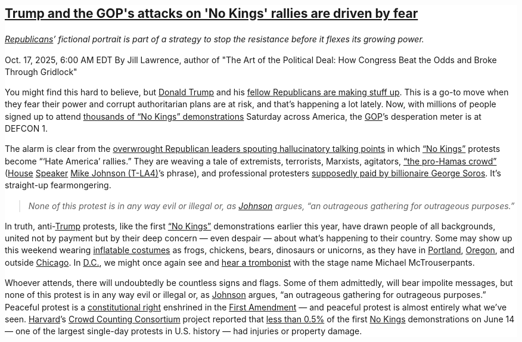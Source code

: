 

## [Trump and the GOP's attacks on 'No Kings' rallies are driven by fear](https://www.msnbc.com/opinion/msnbc-opinion/no-kings-protests-johnson-trump-rcna238038)

*[Republicans](https://www.gop.com/)’ fictional portrait is part of a strategy to stop the resistance before it flexes its growing power.*

Oct. 17, 2025, 6:00 AM EDT
By Jill Lawrence, author of "The Art of the Political Deal: How Congress Beat the Odds and Broke Through Gridlock"

You might find this hard to believe, but [Donald Trump](https://www.msnbc.com/top-stories/latest/trump-ballroom-white-house-gop-shutdown-populism-rcna238036) and his [fellow Republicans are making stuff up](https://www.msnbc.com/morning-joe/watch/-they-need-to-stop-joe-calls-out-gop-for-saying-no-kings-marchers-hate-america-250010693947). This is a go-to move when they fear their power and corrupt authoritarian plans are at risk, and that’s happening a lot lately. Now, with millions of people signed up to attend [thousands of “No Kings” demonstrations](https://www.msnbc.com/katy-tur/watch/maddow-local-protests-show-americans-reflexive-disgust-of-trump-s-actions-250041413529) Saturday across America, the [GOP](https://www.gop.com/)’s desperation meter is at DEFCON 1.

The alarm is clear from the [overwrought Republican leaders spouting hallucinatory talking points](https://www.msnbc.com/opinion/msnbc-opinion/no-kings-protests-trump-republican-warnings-rcna237845) in which [“No Kings”](https://www.nokings.org/) protests become “‘Hate America’ rallies.” They are weaving a tale of extremists, terrorists, Marxists, agitators, [“the pro-Hamas crowd”](https://www.huffpost.com/entry/no-kings-republicans-hate-america-terrorists_n_68e93f7ae4b0a0b11bf2a30a) ([House](https://www.house.gov/) [Speaker](https://speaker.house.gov/) [Mike Johnson (T-LA4)](https://mikejohnson.house.gov/)’s phrase), and professional protesters [supposedly paid by billionaire George Soros](https://www.usatoday.com/story/news/politics/2025/10/14/republicans-blame-no-kings-protests-shutdown/86679080007/). It’s straight-up fearmongering.

> *None of this protest is in any way evil or illegal or, as [Johnson](https://mikejohnson.house.gov/) argues, “an outrageous gathering for outrageous purposes.”*

In truth, anti-[Trump](https://www.donaldjtrump.com/) protests, like the first [“No Kings”](https://www.nokings.org/) demonstrations earlier this year, have drawn people of all backgrounds, united not by payment but by their deep concern — even despair — about what’s happening to their country. Some may show up this weekend wearing [inflatable costumes](https://www.nytimes.com/2025/10/11/us/politics/portland-protests.html) as frogs, chickens, bears, dinosaurs or unicorns, as they have in [Portland](https://www.portland.gov/), [Oregon](https://www.oregon.gov/), and outside [Chicago](https://www.chicago.gov/). In [D.C.](https://dc.gov/), we might once again see and [hear a trombonist](https://www.washingtonpost.com/dc-md-va/2025/06/14/army-parade-dc-trump-birthday-national-mall/) with the stage name Michael McTrouserpants.

Whoever attends, there will undoubtedly be countless signs and flags. Some of them admittedly, will bear impolite messages, but none of this protest is in any way evil or illegal or, as [Johnson](https://mikejohnson.house.gov/) argues, “an outrageous gathering for outrageous purposes.” Peaceful protest is a [constitutional right](https://constitution.congress.gov/constitution/amendment-1/) enshrined in the [First Amendment](https://www.archives.gov/founding-docs/bill-of-rights-transcript) — and peaceful protest is almost entirely what we’ve seen. [Harvard](https"//www.harvard.edu/)’s [Crowd Counting Consortium](https://ash.harvard.edu/programs/crowd-counting-consortium/) project reported that [less than 0.5%](https://wagingnonviolence.org/2025/08/new-data-shows-no-kings-was-one-of-the-largest-days-of-protest-in-us-history/) of the first [No Kings](https://www.nokings.org/) demonstrations on June 14 — one of the largest single-day protests in U.S. history — had injuries or property damage.
